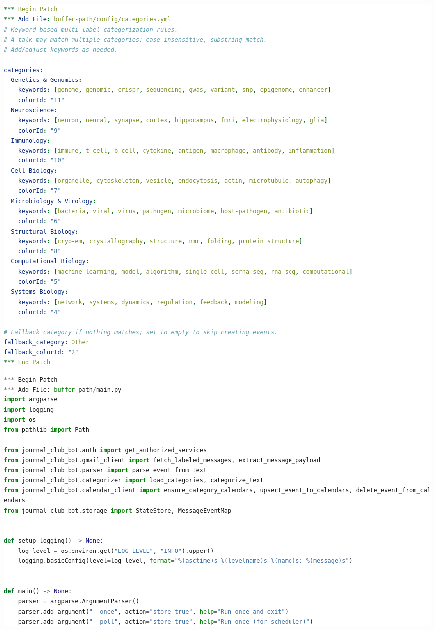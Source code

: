 ```yaml
*** Begin Patch
*** Add File: buffer-path/config/categories.yml
# Keyword-based multi-label categorization rules.
# A talk may match multiple categories; case-insensitive, substring match.
# Add/adjust keywords as needed.

categories:
  Genetics & Genomics:
    keywords: [genome, genomic, crispr, sequencing, gwas, variant, snp, epigenome, enhancer]
    colorId: "11"
  Neuroscience:
    keywords: [neuron, neural, synapse, cortex, hippocampus, fmri, electrophysiology, glia]
    colorId: "9"
  Immunology:
    keywords: [immune, t cell, b cell, cytokine, antigen, macrophage, antibody, inflammation]
    colorId: "10"
  Cell Biology:
    keywords: [organelle, cytoskeleton, vesicle, endocytosis, actin, microtubule, autophagy]
    colorId: "7"
  Microbiology & Virology:
    keywords: [bacteria, viral, virus, pathogen, microbiome, host-pathogen, antibiotic]
    colorId: "6"
  Structural Biology:
    keywords: [cryo-em, crystallography, structure, nmr, folding, protein structure]
    colorId: "8"
  Computational Biology:
    keywords: [machine learning, model, algorithm, single-cell, scrna-seq, rna-seq, computational]
    colorId: "5"
  Systems Biology:
    keywords: [network, systems, dynamics, regulation, feedback, modeling]
    colorId: "4"

# Fallback category if nothing matches; set to empty to skip creating events.
fallback_category: Other
fallback_colorId: "2"
*** End Patch
```

```python
*** Begin Patch
*** Add File: buffer-path/main.py
import argparse
import logging
import os
from pathlib import Path

from journal_club_bot.auth import get_authorized_services
from journal_club_bot.gmail_client import fetch_labeled_messages, extract_message_payload
from journal_club_bot.parser import parse_event_from_text
from journal_club_bot.categorizer import load_categories, categorize_text
from journal_club_bot.calendar_client import ensure_category_calendars, upsert_event_to_calendars, delete_event_from_calendars
from journal_club_bot.storage import StateStore, MessageEventMap


def setup_logging() -> None:
	log_level = os.environ.get("LOG_LEVEL", "INFO").upper()
	logging.basicConfig(level=log_level, format="%(asctime)s %(levelname)s %(name)s: %(message)s")


def main() -> None:
	parser = argparse.ArgumentParser()
	parser.add_argument("--once", action="store_true", help="Run once and exit")
	parser.add_argument("--poll", action="store_true", help="Run once (for scheduler)")
```